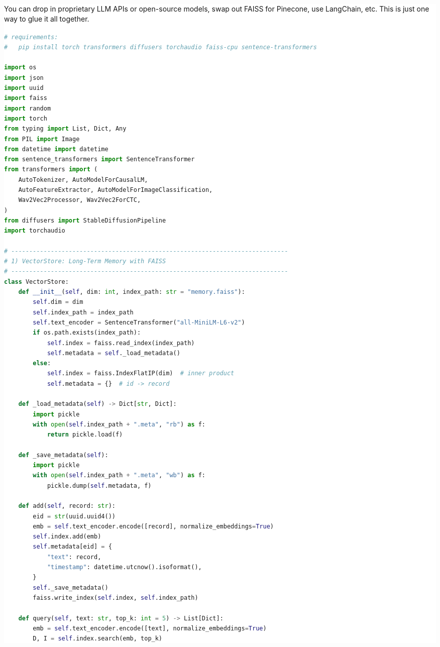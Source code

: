 You can drop in proprietary LLM APIs or open-source models, swap out FAISS for Pinecone, use LangChain, etc. This is just one way to glue it all together.

```python
# requirements:
#   pip install torch transformers diffusers torchaudio faiss-cpu sentence-transformers

import os
import json
import uuid
import faiss
import random
import torch
from typing import List, Dict, Any
from PIL import Image
from datetime import datetime
from sentence_transformers import SentenceTransformer
from transformers import (
    AutoTokenizer, AutoModelForCausalLM,
    AutoFeatureExtractor, AutoModelForImageClassification,
    Wav2Vec2Processor, Wav2Vec2ForCTC,
)
from diffusers import StableDiffusionPipeline
import torchaudio

# -----------------------------------------------------------------------------
# 1) VectorStore: Long-Term Memory with FAISS
# -----------------------------------------------------------------------------
class VectorStore:
    def __init__(self, dim: int, index_path: str = "memory.faiss"):
        self.dim = dim
        self.index_path = index_path
        self.text_encoder = SentenceTransformer("all-MiniLM-L6-v2")
        if os.path.exists(index_path):
            self.index = faiss.read_index(index_path)
            self.metadata = self._load_metadata()
        else:
            self.index = faiss.IndexFlatIP(dim)  # inner product
            self.metadata = {}  # id -> record

    def _load_metadata(self) -> Dict[str, Dict]:
        import pickle
        with open(self.index_path + ".meta", "rb") as f:
            return pickle.load(f)

    def _save_metadata(self):
        import pickle
        with open(self.index_path + ".meta", "wb") as f:
            pickle.dump(self.metadata, f)

    def add(self, record: str):
        eid = str(uuid.uuid4())
        emb = self.text_encoder.encode([record], normalize_embeddings=True)
        self.index.add(emb)
        self.metadata[eid] = {
            "text": record,
            "timestamp": datetime.utcnow().isoformat(),
        }
        self._save_metadata()
        faiss.write_index(self.index, self.index_path)

    def query(self, text: str, top_k: int = 5) -> List[Dict]:
        emb = self.text_encoder.encode([text], normalize_embeddings=True)
        D, I = self.index.search(emb, top_k)
```